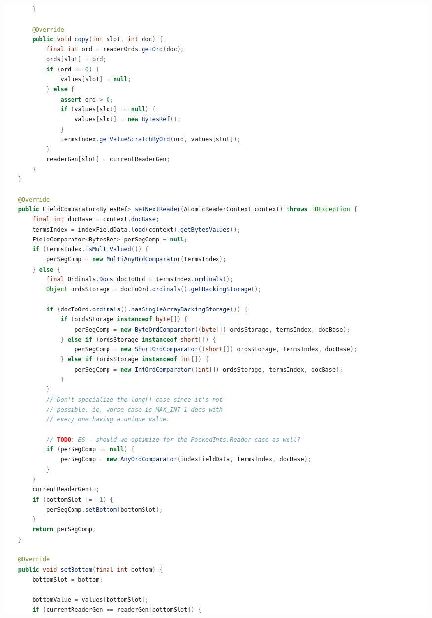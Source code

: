 ```java
        }

        @Override
        public void copy(int slot, int doc) {
            final int ord = readerOrds.getOrd(doc);
            ords[slot] = ord;
            if (ord == 0) {
                values[slot] = null;
            } else {
                assert ord > 0;
                if (values[slot] == null) {
                    values[slot] = new BytesRef();
                }
                termsIndex.getValueScratchByOrd(ord, values[slot]);
            }
            readerGen[slot] = currentReaderGen;
        }
    }

    @Override
    public FieldComparator<BytesRef> setNextReader(AtomicReaderContext context) throws IOException {
        final int docBase = context.docBase;
        termsIndex = indexFieldData.load(context).getBytesValues();
        FieldComparator<BytesRef> perSegComp = null;
        if (termsIndex.isMultiValued()) {
            perSegComp = new MultiAnyOrdComparator(termsIndex);
        } else {
            final Ordinals.Docs docToOrd = termsIndex.ordinals();
            Object ordsStorage = docToOrd.ordinals().getBackingStorage();

            if (docToOrd.ordinals().hasSingleArrayBackingStorage()) {
                if (ordsStorage instanceof byte[]) {
                    perSegComp = new ByteOrdComparator((byte[]) ordsStorage, termsIndex, docBase);
                } else if (ordsStorage instanceof short[]) {
                    perSegComp = new ShortOrdComparator((short[]) ordsStorage, termsIndex, docBase);
                } else if (ordsStorage instanceof int[]) {
                    perSegComp = new IntOrdComparator((int[]) ordsStorage, termsIndex, docBase);
                }
            }
            // Don't specialize the long[] case since it's not
            // possible, ie, worse case is MAX_INT-1 docs with
            // every one having a unique value.

            // TODO: ES - should we optimize for the PackedInts.Reader case as well?
            if (perSegComp == null) {
                perSegComp = new AnyOrdComparator(indexFieldData, termsIndex, docBase);
            }
        }
        currentReaderGen++;
        if (bottomSlot != -1) {
            perSegComp.setBottom(bottomSlot);
        }
        return perSegComp;
    }

    @Override
    public void setBottom(final int bottom) {
        bottomSlot = bottom;

        bottomValue = values[bottomSlot];
        if (currentReaderGen == readerGen[bottomSlot]) {
```